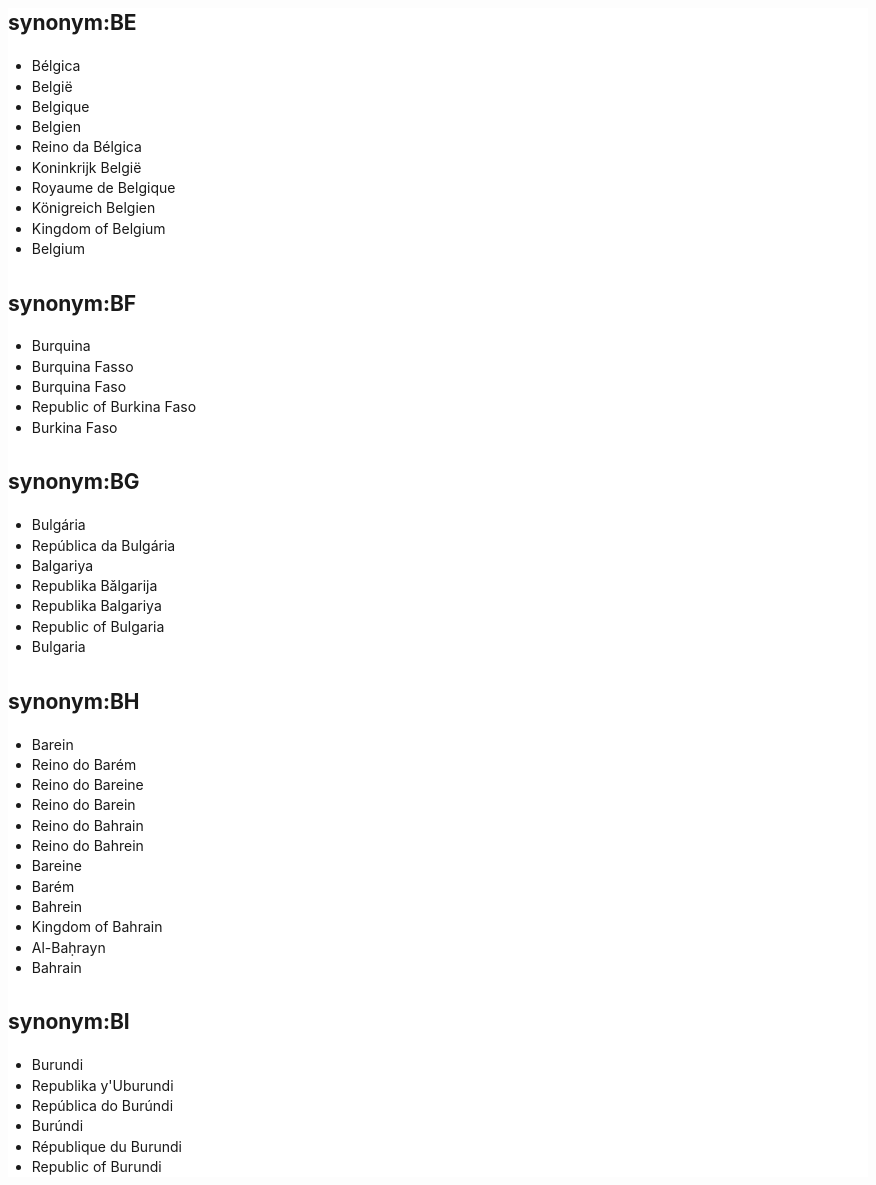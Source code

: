 ## synonym:BE
- Bélgica
- België
- Belgique
- Belgien
- Reino da Bélgica
- Koninkrijk België
- Royaume de Belgique
- Königreich Belgien
- Kingdom of Belgium
- Belgium

## synonym:BF
- Burquina
- Burquina Fasso
- Burquina Faso
- Republic of Burkina Faso
- Burkina Faso

## synonym:BG
- Bulgária
- República da Bulgária
- Balgariya
- Republika Bǎlgarija
- Republika Balgariya
- Republic of Bulgaria
- Bulgaria

## synonym:BH
- Barein
- Reino do Barém
- Reino do Bareine
- Reino do Barein
- Reino do Bahrain
- Reino do Bahrein
- Bareine
- Barém
- Bahrein
- Kingdom of Bahrain
- Al-Baḥrayn
- Bahrain

## synonym:BI
- Burundi
- Republika y'Uburundi
- República do Burúndi
- Burúndi
- République du Burundi
- Republic of Burundi
